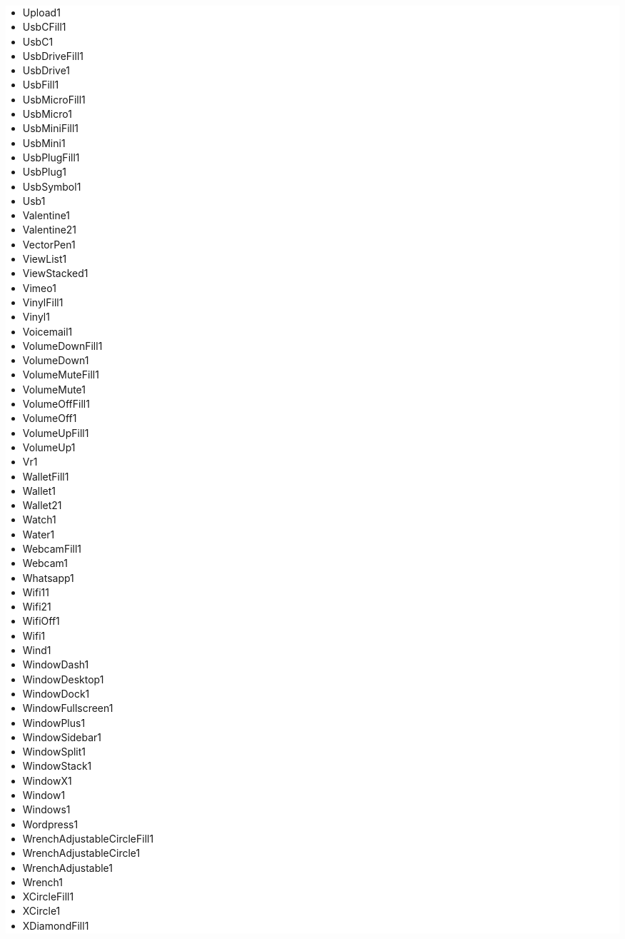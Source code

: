 - Upload1
- UsbCFill1
- UsbC1
- UsbDriveFill1
- UsbDrive1
- UsbFill1
- UsbMicroFill1
- UsbMicro1
- UsbMiniFill1
- UsbMini1
- UsbPlugFill1
- UsbPlug1
- UsbSymbol1
- Usb1
- Valentine1
- Valentine21
- VectorPen1
- ViewList1
- ViewStacked1
- Vimeo1
- VinylFill1
- Vinyl1
- Voicemail1
- VolumeDownFill1
- VolumeDown1
- VolumeMuteFill1
- VolumeMute1
- VolumeOffFill1
- VolumeOff1
- VolumeUpFill1
- VolumeUp1
- Vr1
- WalletFill1
- Wallet1
- Wallet21
- Watch1
- Water1
- WebcamFill1
- Webcam1
- Whatsapp1
- Wifi11
- Wifi21
- WifiOff1
- Wifi1
- Wind1
- WindowDash1
- WindowDesktop1
- WindowDock1
- WindowFullscreen1
- WindowPlus1
- WindowSidebar1
- WindowSplit1
- WindowStack1
- WindowX1
- Window1
- Windows1
- Wordpress1
- WrenchAdjustableCircleFill1
- WrenchAdjustableCircle1
- WrenchAdjustable1
- Wrench1
- XCircleFill1
- XCircle1
- XDiamondFill1
